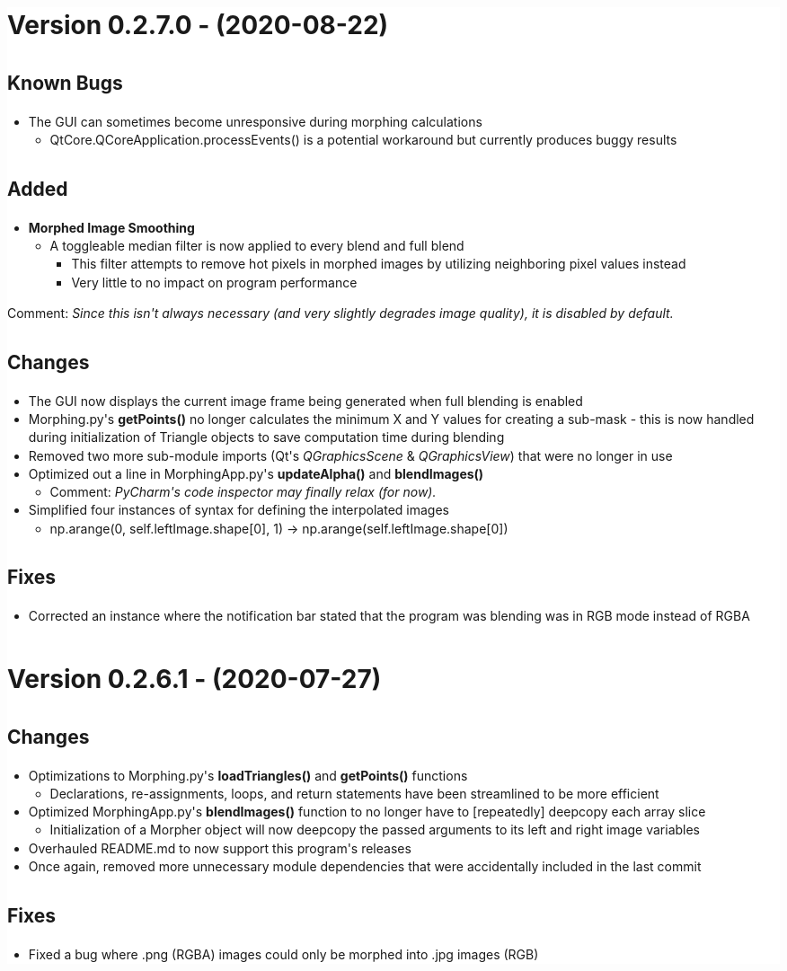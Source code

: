 # Version 0.2.7.0 - (2020-08-22)
## Known Bugs
- The GUI can sometimes become unresponsive during morphing calculations
    - QtCore.QCoreApplication.processEvents() is a potential workaround but currently produces buggy results

## Added
- <b>Morphed Image Smoothing</b>
    - A toggleable median filter is now applied to every blend and full blend
        - This filter attempts to remove hot pixels in morphed images by utilizing neighboring pixel values instead
        - Very little to no impact on program performance

Comment: <i> Since this isn't always necessary (and very slightly degrades image quality), it is disabled by default.</i>

## Changes
- The GUI now displays the current image frame being generated when full blending is enabled
- Morphing.py's <b>getPoints()</b> no longer calculates the minimum X and Y values for creating a sub-mask - this is now
handled during initialization of Triangle objects to save computation time during blending
- Removed two more sub-module imports (Qt's <i>QGraphicsScene</i> & <i>QGraphicsView</i>) that were no longer in use
- Optimized out a line in MorphingApp.py's <b>updateAlpha()</b> and <b>blendImages()</b>
    - Comment: <i>PyCharm's code inspector may finally relax (for now).</i>
- Simplified four instances of syntax for defining the interpolated images
    - np.arange(0, self.leftImage.shape[0], 1) → np.arange(self.leftImage.shape[0])
    
## Fixes
- Corrected an instance where the notification bar stated that the program was blending was in RGB mode instead of RGBA

# Version 0.2.6.1 - (2020-07-27)
## Changes
- Optimizations to Morphing.py's <b>loadTriangles()</b> and <b>getPoints()</b> functions
    - Declarations, re-assignments, loops, and return statements have been streamlined to be more efficient
- Optimized MorphingApp.py's <b>blendImages()</b> function to no longer have to [repeatedly] deepcopy each array slice
    - Initialization of a Morpher object will now deepcopy the passed arguments to its left and right image variables 
- Overhauled README.md to now support this program's releases
- Once again, removed more unnecessary module dependencies that were accidentally included in the last commit
## Fixes
- Fixed a bug where .png (RGBA) images could only be morphed into .jpg images (RGB)
